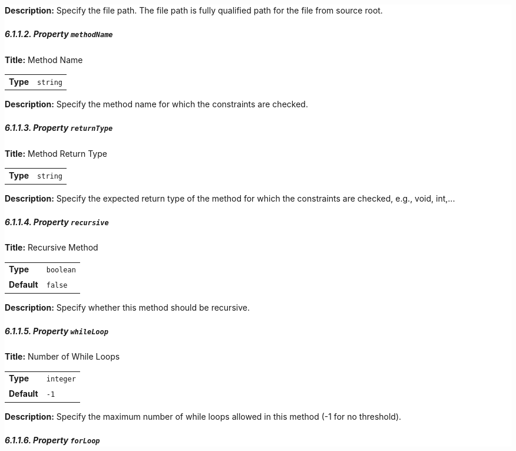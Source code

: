 **Description:** Specify the file path. The file path is fully qualified path for the file from source root.

##### <a name="semantic_semantics_items_methodName"></a>6.1.1.2. Property `methodName`

**Title:** Method Name

|          |          |
| -------- | -------- |
| **Type** | `string` |

**Description:** Specify the method name for which the constraints are checked.

##### <a name="semantic_semantics_items_returnType"></a>6.1.1.3. Property `returnType`

**Title:** Method Return Type

|          |          |
| -------- | -------- |
| **Type** | `string` |

**Description:** Specify the expected return type of the method for which the constraints are checked, e.g., void, int,...

##### <a name="semantic_semantics_items_recursive"></a>6.1.1.4. Property `recursive`

**Title:** Recursive Method

|             |           |
| ----------- | --------- |
| **Type**    | `boolean` |
| **Default** | `false`   |

**Description:** Specify whether this method should be recursive.

##### <a name="semantic_semantics_items_whileLoop"></a>6.1.1.5. Property `whileLoop`

**Title:** Number of While Loops

|             |           |
| ----------- | --------- |
| **Type**    | `integer` |
| **Default** | `-1`      |

**Description:** Specify the maximum number of while loops allowed in this method (-1 for no threshold).

##### <a name="semantic_semantics_items_forLoop"></a>6.1.1.6. Property `forLoop`
